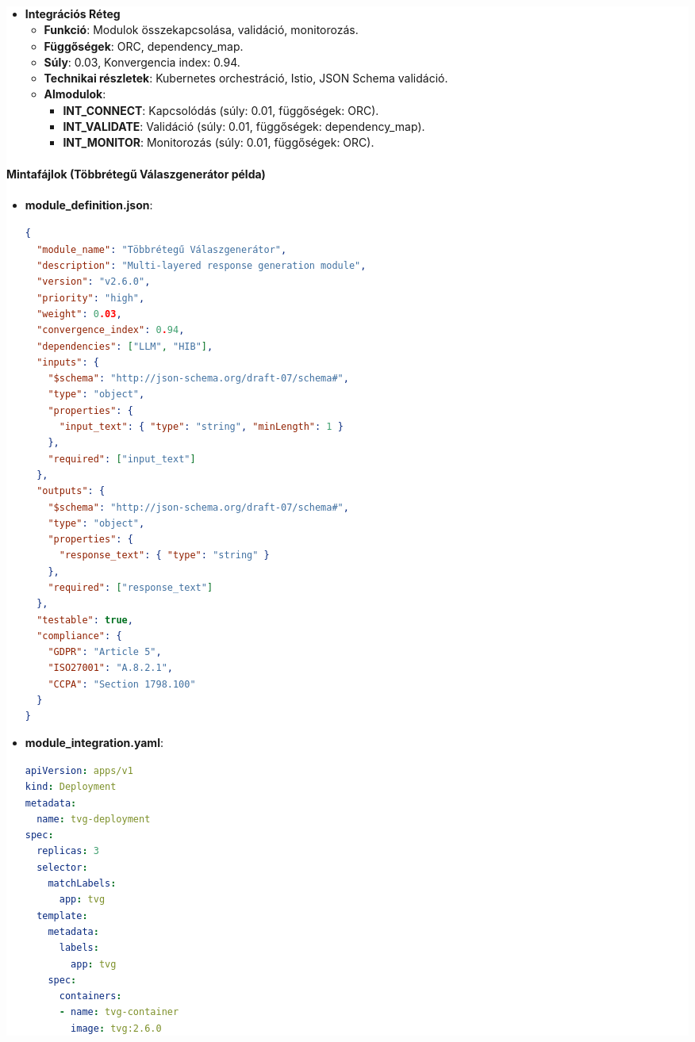 - **Integrációs Réteg**  
  - **Funkció**: Modulok összekapcsolása, validáció, monitorozás.  
  - **Függőségek**: ORC, dependency_map.  
  - **Súly**: 0.03, Konvergencia index: 0.94.  
  - **Technikai részletek**: Kubernetes orchestráció, Istio, JSON Schema validáció.  
  - **Almodulok**:
    - **INT_CONNECT**: Kapcsolódás (súly: 0.01, függőségek: ORC).  
    - **INT_VALIDATE**: Validáció (súly: 0.01, függőségek: dependency_map).  
    - **INT_MONITOR**: Monitorozás (súly: 0.01, függőségek: ORC).

#### Mintafájlok (Többrétegű Válaszgenerátor példa)
- **module_definition.json**:
  ```json
  {
    "module_name": "Többrétegű Válaszgenerátor",
    "description": "Multi-layered response generation module",
    "version": "v2.6.0",
    "priority": "high",
    "weight": 0.03,
    "convergence_index": 0.94,
    "dependencies": ["LLM", "HIB"],
    "inputs": {
      "$schema": "http://json-schema.org/draft-07/schema#",
      "type": "object",
      "properties": {
        "input_text": { "type": "string", "minLength": 1 }
      },
      "required": ["input_text"]
    },
    "outputs": {
      "$schema": "http://json-schema.org/draft-07/schema#",
      "type": "object",
      "properties": {
        "response_text": { "type": "string" }
      },
      "required": ["response_text"]
    },
    "testable": true,
    "compliance": {
      "GDPR": "Article 5",
      "ISO27001": "A.8.2.1",
      "CCPA": "Section 1798.100"
    }
  }
  ```
- **module_integration.yaml**:
  ```yaml
  apiVersion: apps/v1
  kind: Deployment
  metadata:
    name: tvg-deployment
  spec:
    replicas: 3
    selector:
      matchLabels:
        app: tvg
    template:
      metadata:
        labels:
          app: tvg
      spec:
        containers:
        - name: tvg-container
          image: tvg:2.6.0
  ```